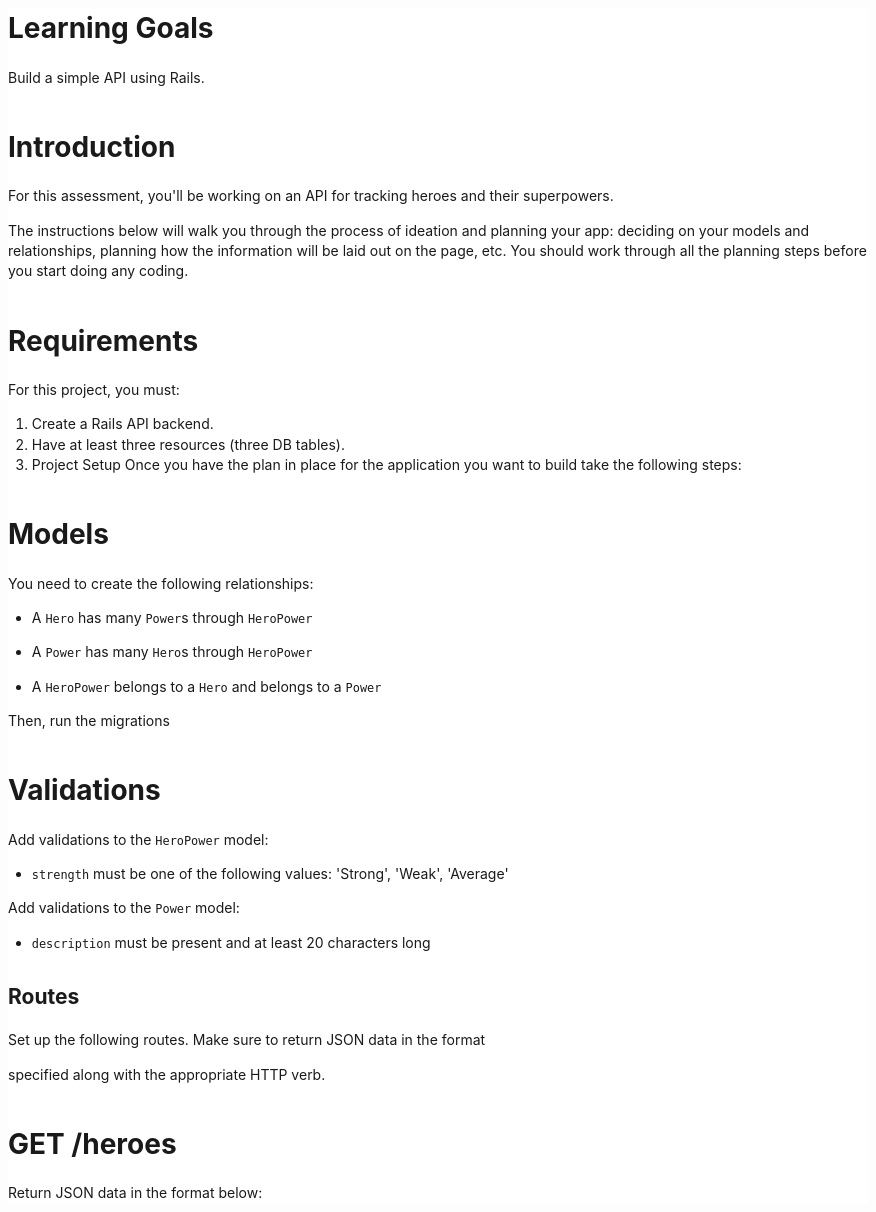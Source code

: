 # Learning Goals
Build a simple API using Rails.


# Introduction
For this assessment, you'll be working on an API for tracking heroes and their superpowers.

The instructions below will walk you through the process of ideation and planning your app: deciding on your models and relationships, planning how the information will be laid out on the page, etc. You should work through all the planning steps before you start doing any coding.

# Requirements
For this project, you must:

1) Create a Rails API backend.
2) Have at least three resources (three DB tables).
3) Project Setup
Once you have the plan in place for the application you want to build take the following steps:



# Models
You need to create the following relationships:

- A `Hero` has many `Power`s through `HeroPower`

- A `Power` has many `Hero`s through `HeroPower`

- A `HeroPower` belongs to a `Hero` and belongs to a `Power`

Then, run the migrations

# Validations
Add validations to the `HeroPower` model:

- `strength` must be one of the following values: 'Strong', 'Weak', 'Average'

Add validations to the `Power` model:

- `description` must be present and at least 20 characters long

## Routes
Set up the following routes. Make sure to return JSON data in the format

specified along with the appropriate HTTP verb.

# GET /heroes

Return JSON data in the format below:
